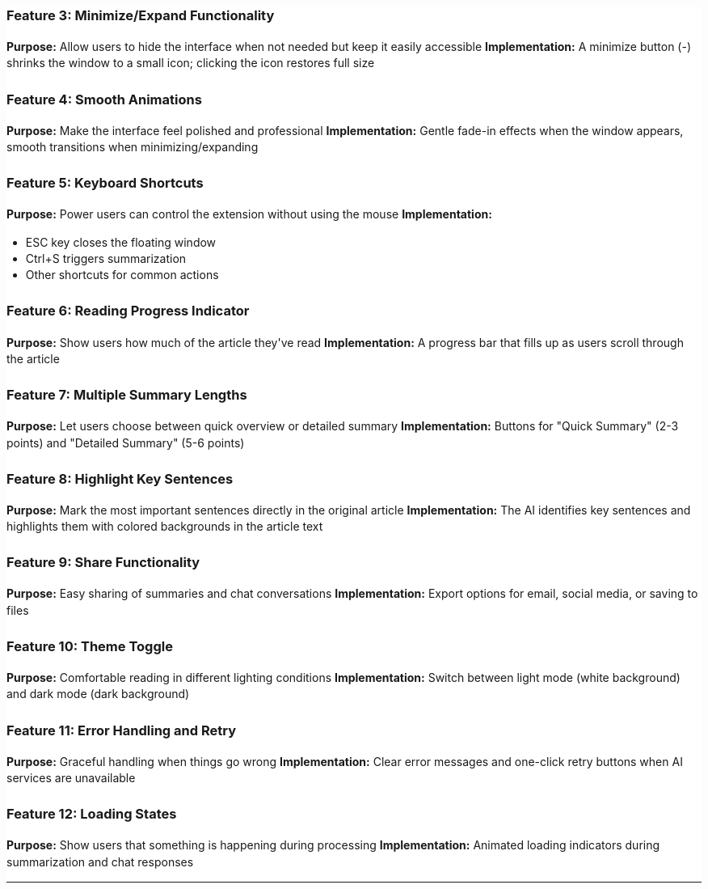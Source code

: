 ### **Feature 3: Minimize/Expand Functionality**
**Purpose:** Allow users to hide the interface when not needed but keep it easily accessible
**Implementation:** A minimize button (-) shrinks the window to a small icon; clicking the icon restores full size

### **Feature 4: Smooth Animations**
**Purpose:** Make the interface feel polished and professional
**Implementation:** Gentle fade-in effects when the window appears, smooth transitions when minimizing/expanding

### **Feature 5: Keyboard Shortcuts**
**Purpose:** Power users can control the extension without using the mouse
**Implementation:** 
- ESC key closes the floating window
- Ctrl+S triggers summarization
- Other shortcuts for common actions

### **Feature 6: Reading Progress Indicator**
**Purpose:** Show users how much of the article they've read
**Implementation:** A progress bar that fills up as users scroll through the article

### **Feature 7: Multiple Summary Lengths**
**Purpose:** Let users choose between quick overview or detailed summary
**Implementation:** Buttons for "Quick Summary" (2-3 points) and "Detailed Summary" (5-6 points)

### **Feature 8: Highlight Key Sentences**
**Purpose:** Mark the most important sentences directly in the original article
**Implementation:** The AI identifies key sentences and highlights them with colored backgrounds in the article text

### **Feature 9: Share Functionality**
**Purpose:** Easy sharing of summaries and chat conversations
**Implementation:** Export options for email, social media, or saving to files

### **Feature 10: Theme Toggle**
**Purpose:** Comfortable reading in different lighting conditions
**Implementation:** Switch between light mode (white background) and dark mode (dark background)

### **Feature 11: Error Handling and Retry**
**Purpose:** Graceful handling when things go wrong
**Implementation:** Clear error messages and one-click retry buttons when AI services are unavailable

### **Feature 12: Loading States**
**Purpose:** Show users that something is happening during processing
**Implementation:** Animated loading indicators during summarization and chat responses

---
